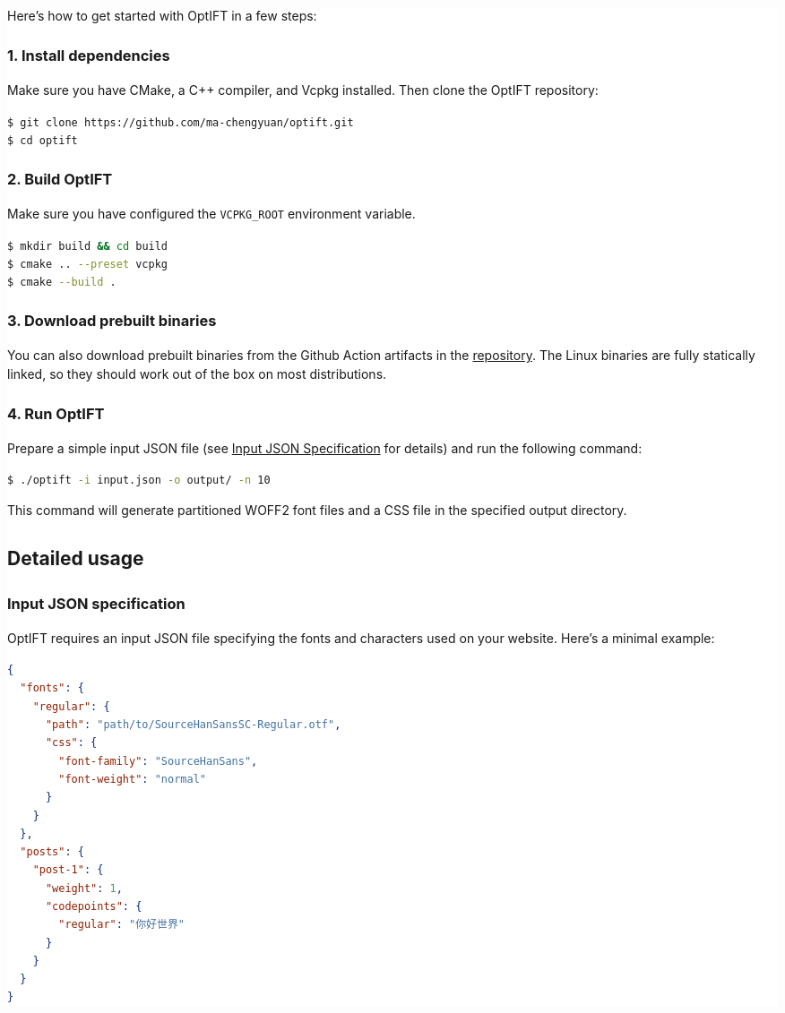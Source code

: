 Here’s how to get started with OptIFT in a few steps:

### 1. Install dependencies

Make sure you have CMake, a C++ compiler, and Vcpkg installed. Then clone the OptIFT repository:

```bash
$ git clone https://github.com/ma-chengyuan/optift.git
$ cd optift
```

### 2. Build OptIFT

Make sure you have configured the `VCPKG_ROOT` environment variable.

```bash
$ mkdir build && cd build
$ cmake .. --preset vcpkg
$ cmake --build .
```

### 3. Download prebuilt binaries

You can also download prebuilt binaries from the Github Action artifacts in the [repository](https://github.com/ma-chengyuan/optift/actions). The Linux binaries are fully statically linked, so they should work out of the box on most distributions.

### 4. Run OptIFT

Prepare a simple input JSON file (see [Input JSON Specification](#input-json-specification) for details) and run the following command:

```bash
$ ./optift -i input.json -o output/ -n 10
```

This command will generate partitioned WOFF2 font files and a CSS file in the specified output directory.

## Detailed usage

### Input JSON specification

OptIFT requires an input JSON file specifying the fonts and characters used on your website. Here’s a minimal example:

```json
{
  "fonts": {
    "regular": {
      "path": "path/to/SourceHanSansSC-Regular.otf",
      "css": {
        "font-family": "SourceHanSans",
        "font-weight": "normal"
      }
    }
  },
  "posts": {
    "post-1": {
      "weight": 1,
      "codepoints": {
        "regular": "你好世界"
      }
    }
  }
}
```
